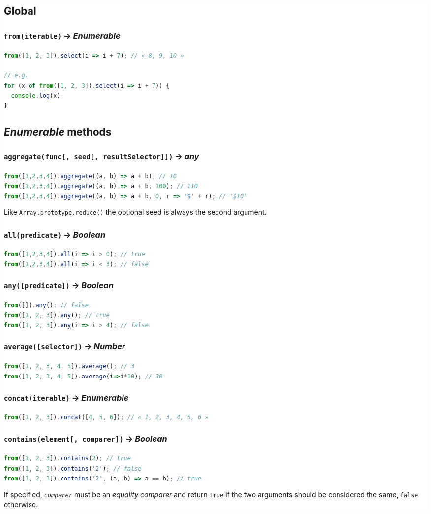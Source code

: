 ## Global

### `from(iterable)` &rarr; _Enumerable_
```js
from([1, 2, 3]).select(i => i + 7); // « 8, 9, 10 »

// e.g.
for (x of from([1, 2, 3]).select(i => i + 7)) {
  console.log(x);
}
```

## _Enumerable_ methods
### `aggregate(func[, seed[, resultSelector]])` &rarr; _any_
```js
from([1,2,3,4]).aggregate((a, b) => a + b); // 10
from([1,2,3,4]).aggregate((a, b) => a + b, 100); // 110
from([1,2,3,4]).aggregate((a, b) => a + b, 0, r => '$' + r); // '$10'
```
Like `Array.prototype.reduce()` the optional seed is always the second argument.

### `all(predicate)` &rarr; _Boolean_
```js
from([1,2,3,4]).all(i => i > 0); // true
from([1,2,3,4]).all(i => i < 3); // false
```

### `any([predicate])` &rarr; _Boolean_
```js
from([]).any(); // false
from([1, 2, 3]).any(); // true
from([1, 2, 3]).any(i => i > 4); // false
```

### `average([selector])` &rarr; _Number_
```js
from([1, 2, 3, 4, 5]).average(); // 3
from([1, 2, 3, 4, 5]).average(i=>i*10); // 30
```

### `concat(iterable)` &rarr; _Enumerable_
```js
from([1, 2, 3]).concat([4, 5, 6]); // « 1, 2, 3, 4, 5, 6 »
```

### `contains(element[, comparer])` &rarr; _Boolean_
```js
from([1, 2, 3]).contains(2); // true
from([1, 2, 3]).contains('2'); // false
from([1, 2, 3]).contains('2', (a, b) => a == b); // true
```
If specified, _`comparer`_ must be an _equality comparer_ and return `true` if the two arguments should be considered the same, `false` otherwise.
